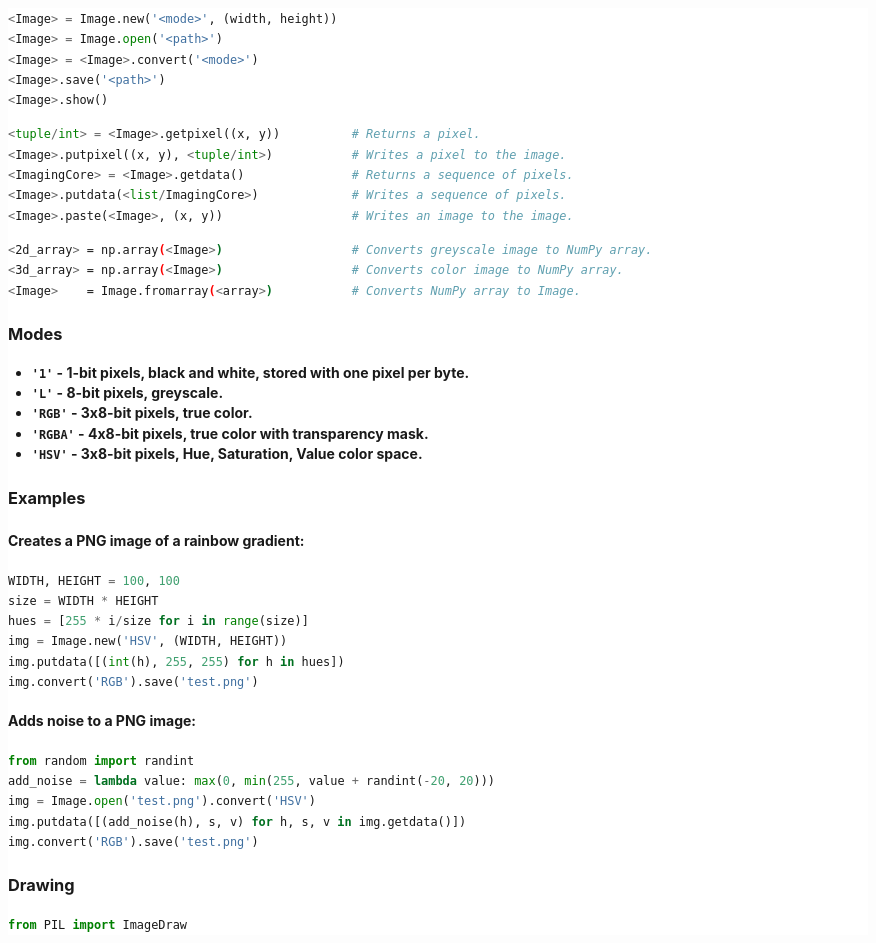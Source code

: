 ```python
<Image> = Image.new('<mode>', (width, height))
<Image> = Image.open('<path>')
<Image> = <Image>.convert('<mode>')
<Image>.save('<path>')
<Image>.show()
```

```python
<tuple/int> = <Image>.getpixel((x, y))          # Returns a pixel.
<Image>.putpixel((x, y), <tuple/int>)           # Writes a pixel to the image.
<ImagingCore> = <Image>.getdata()               # Returns a sequence of pixels.
<Image>.putdata(<list/ImagingCore>)             # Writes a sequence of pixels.
<Image>.paste(<Image>, (x, y))                  # Writes an image to the image.
```

```bash
<2d_array> = np.array(<Image>)                  # Converts greyscale image to NumPy array.
<3d_array> = np.array(<Image>)                  # Converts color image to NumPy array.
<Image>    = Image.fromarray(<array>)           # Converts NumPy array to Image.
```

### Modes
* **`'1'` - 1-bit pixels, black and white, stored with one pixel per byte.**
* **`'L'` - 8-bit pixels, greyscale.**
* **`'RGB'` - 3x8-bit pixels, true color.**
* **`'RGBA'` - 4x8-bit pixels, true color with transparency mask.**
* **`'HSV'` - 3x8-bit pixels, Hue, Saturation, Value color space.**

### Examples
#### Creates a PNG image of a rainbow gradient:
```python
WIDTH, HEIGHT = 100, 100
size = WIDTH * HEIGHT
hues = [255 * i/size for i in range(size)]
img = Image.new('HSV', (WIDTH, HEIGHT))
img.putdata([(int(h), 255, 255) for h in hues])
img.convert('RGB').save('test.png')
```

#### Adds noise to a PNG image:
```python
from random import randint
add_noise = lambda value: max(0, min(255, value + randint(-20, 20)))
img = Image.open('test.png').convert('HSV')
img.putdata([(add_noise(h), s, v) for h, s, v in img.getdata()])
img.convert('RGB').save('test.png')
```

### Drawing
```python
from PIL import ImageDraw
```
